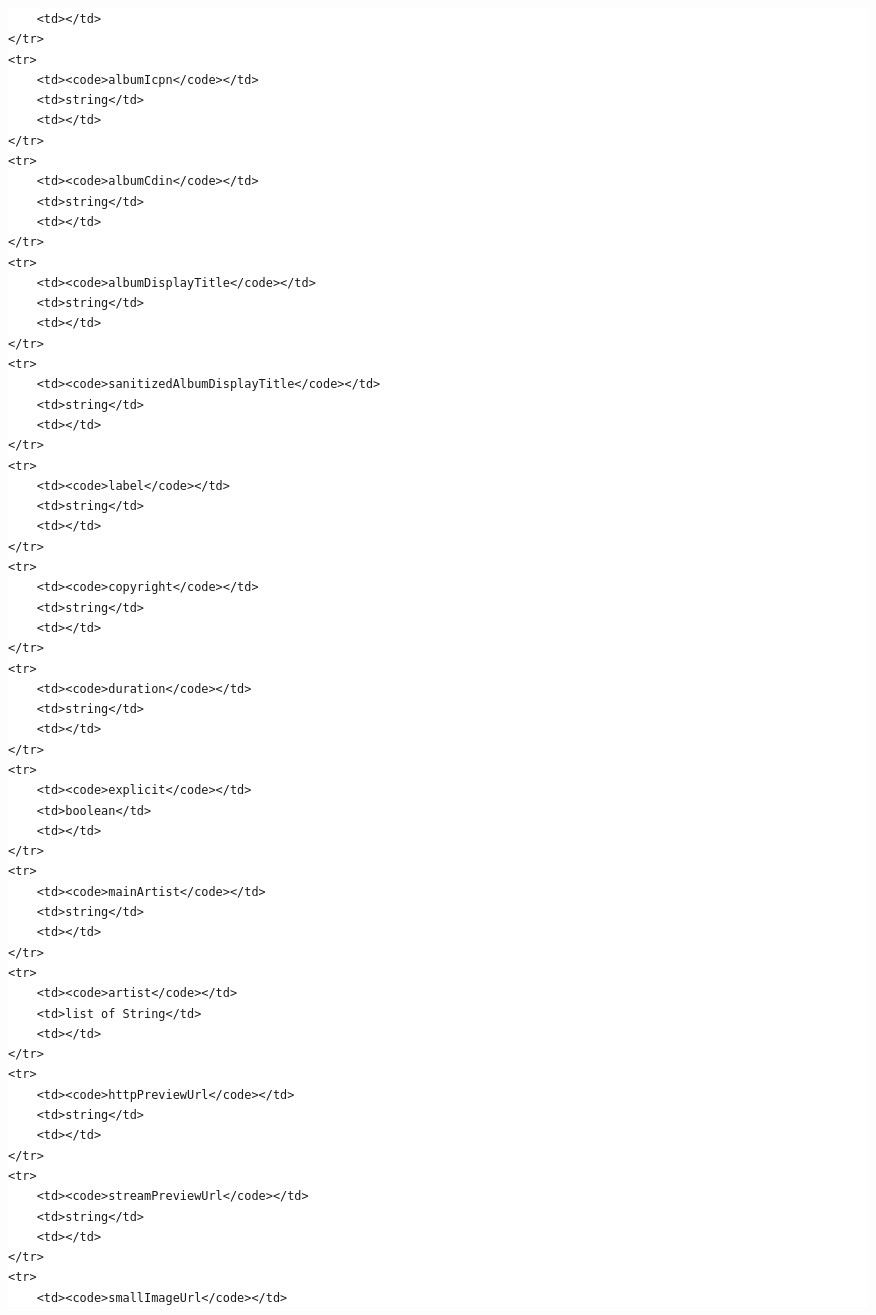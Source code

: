 		<td></td>
	</tr>
	<tr>
		<td><code>albumIcpn</code></td>
		<td>string</td>
		<td></td>
	</tr>
	<tr>
		<td><code>albumCdin</code></td>
		<td>string</td>
		<td></td>
	</tr>
	<tr>
		<td><code>albumDisplayTitle</code></td>
		<td>string</td>
		<td></td>
	</tr>
	<tr>
		<td><code>sanitizedAlbumDisplayTitle</code></td>
		<td>string</td>
		<td></td>
	</tr>
	<tr>
		<td><code>label</code></td>
		<td>string</td>
		<td></td>
	</tr>
	<tr>
		<td><code>copyright</code></td>
		<td>string</td>
		<td></td>
	</tr>
	<tr>
		<td><code>duration</code></td>
		<td>string</td>
		<td></td>
	</tr>
	<tr>
		<td><code>explicit</code></td>
		<td>boolean</td>
		<td></td>
	</tr>
	<tr>
		<td><code>mainArtist</code></td>
		<td>string</td>
		<td></td>
	</tr>
	<tr>
		<td><code>artist</code></td>
		<td>list of String</td>
		<td></td>
	</tr>
	<tr>
		<td><code>httpPreviewUrl</code></td>
		<td>string</td>
		<td></td>
	</tr>
	<tr>
		<td><code>streamPreviewUrl</code></td>
		<td>string</td>
		<td></td>
	</tr>
	<tr>
		<td><code>smallImageUrl</code></td>